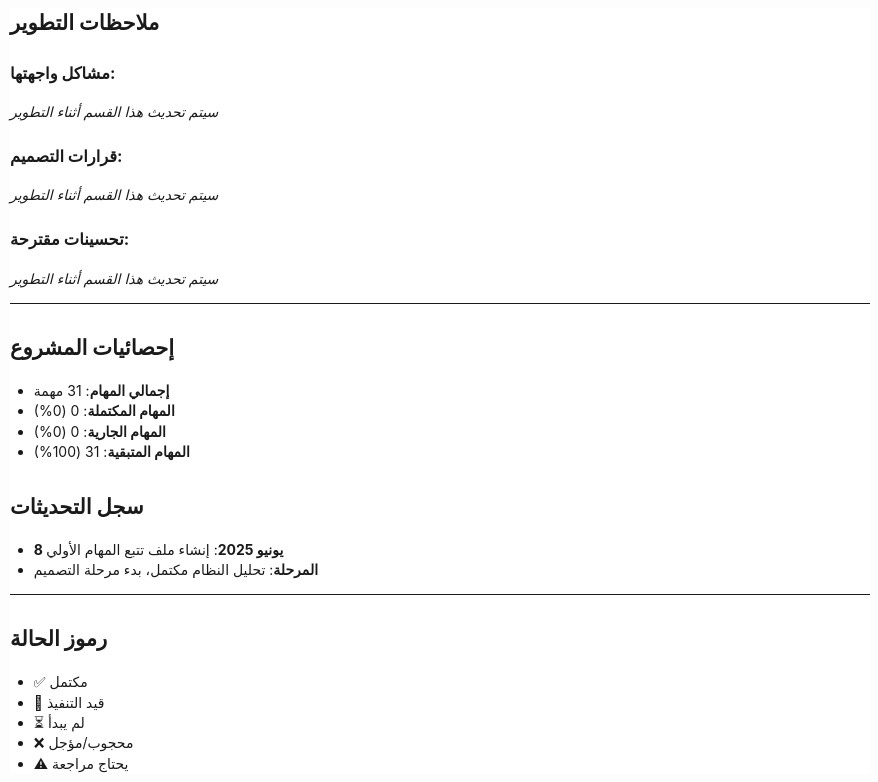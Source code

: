 ## ملاحظات التطوير
### مشاكل واجهتها:
*سيتم تحديث هذا القسم أثناء التطوير*

### قرارات التصميم:
*سيتم تحديث هذا القسم أثناء التطوير*

### تحسينات مقترحة:
*سيتم تحديث هذا القسم أثناء التطوير*

---

## إحصائيات المشروع
- **إجمالي المهام**: 31 مهمة
- **المهام المكتملة**: 0 (0%)
- **المهام الجارية**: 0 (0%)
- **المهام المتبقية**: 31 (100%)

## سجل التحديثات
- **8 يونيو 2025**: إنشاء ملف تتبع المهام الأولي
- **المرحلة**: تحليل النظام مكتمل، بدء مرحلة التصميم

---

## رموز الحالة
- ✅ مكتمل
- 🔄 قيد التنفيذ  
- ⏳ لم يبدأ
- ❌ محجوب/مؤجل
- ⚠️ يحتاج مراجعة
